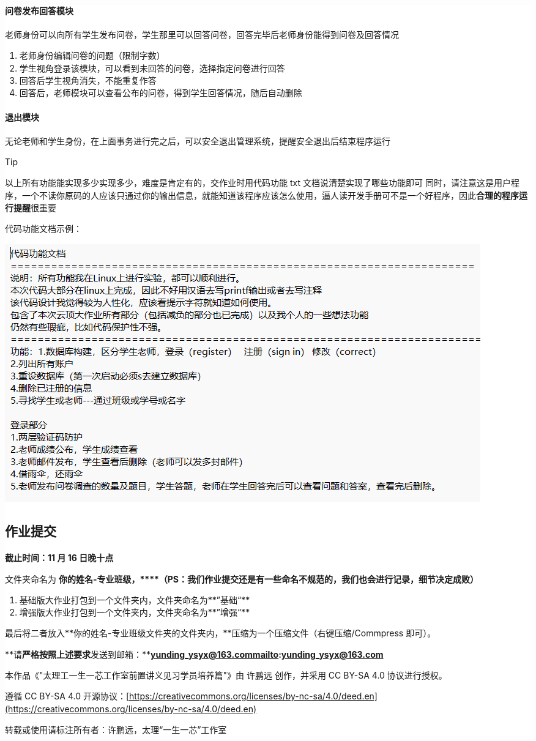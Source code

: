 #### 问卷发布回答模块

老师身份可以向所有学生发布问卷，学生那里可以回答问卷，回答完毕后老师身份能得到问卷及回答情况

1. 老师身份编辑问卷的问题（限制字数）
2. 学生视角登录该模块，可以看到未回答的问卷，选择指定问卷进行回答
3. 回答后学生视角消失，不能重复作答
4. 回答后，老师模块可以查看公布的问卷，得到学生回答情况，随后自动删除

#### 退出模块

无论老师和学生身份，在上面事务进行完之后，可以安全退出管理系统，提醒安全退出后结束程序运行

> [!TIP]
> 以上所有功能能实现多少实现多少，难度是肯定有的，交作业时用代码功能 txt 文档说清楚实现了哪些功能即可
> 同时，请注意这是用户程序，一个不读你原码的人应该只通过你的输出信息，就能知道该程序应该怎么使用，逼人读开发手册可不是一个好程序，因此**合理的程序运行提醒**很重要

代码功能文档示例：

![](static/PIwVbKYYdoqsMxx28KCcpEugnn4.png)

## 作业提交

**截止时间：11 月 16 日晚十点**

文件夹命名为 **你的姓名-专业班级，****（PS：我们作业提交还是有一些命名不规范的，我们也会进行记录，细节决定成败）**

1. 基础版大作业打包到一个文件夹内，文件夹命名为**”基础“**
2. 增强版大作业打包到一个文件夹内，文件夹命名为**”增强“**

最后将二者放入**你的姓名-专业班级文件夹的文件夹内，**压缩为⼀个压缩文件（右键压缩/Commpress 即可）。

**请****严格按照上述要求****发送到邮箱：****yunding_ysyx@163.commailto:yunding_ysyx@163.com**

本作品《"太理工一生一芯工作室前置讲义见习学员培养篇"》由 许鹏远 创作，并采用 CC BY-SA 4.0 协议进行授权。

遵循 CC BY-SA 4.0 开源协议：[https://creativecommons.org/licenses/by-nc-sa/4.0/deed.en](https://creativecommons.org/licenses/by-nc-sa/4.0/deed.en)

转载或使用请标注所有者：许鹏远，太理“一生一芯”工作室
